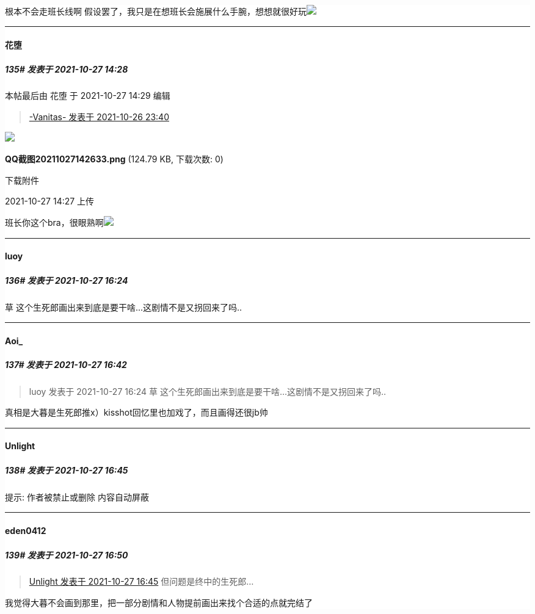 根本不会走班长线啊</blockquote>
假设罢了，我只是在想班长会施展什么手腕，想想就很好玩<img src="https://static.saraba1st.com/image/smiley/face2017/033.png" referrerpolicy="no-referrer">

*****

####  花堕  
##### 135#       发表于 2021-10-27 14:28

 本帖最后由 花堕 于 2021-10-27 14:29 编辑 
<blockquote><a href="httphttps://bbs.saraba1st.com/2b/forum.php?mod=redirect&amp;goto=findpost&amp;pid=53292250&amp;ptid=2017860" target="_blank">-Vanitas- 发表于 2021-10-26 23:40</a></blockquote>

<img src="https://img.saraba1st.com/forum/202110/27/142728kt4cvksktbn043kz.png" referrerpolicy="no-referrer">

<strong>QQ截图20211027142633.png</strong> (124.79 KB, 下载次数: 0)

下载附件

2021-10-27 14:27 上传

班长你这个bra，很眼熟啊<img src="https://static.saraba1st.com/image/smiley/face2017/077.png" referrerpolicy="no-referrer">

*****

####  luoy  
##### 136#       发表于 2021-10-27 16:24

草 这个生死郎画出来到底是要干啥...这剧情不是又拐回来了吗..

*****

####  Aoi_  
##### 137#       发表于 2021-10-27 16:42

<blockquote>luoy 发表于 2021-10-27 16:24
草 这个生死郎画出来到底是要干啥...这剧情不是又拐回来了吗..</blockquote>
真相是大暮是生死郎推x）kisshot回忆里也加戏了，而且画得还很jb帅

*****

####  Unlight  
##### 138#       发表于 2021-10-27 16:45

提示: 作者被禁止或删除 内容自动屏蔽

*****

####  eden0412  
##### 139#       发表于 2021-10-27 16:50

<blockquote><a href="httphttps://bbs.saraba1st.com/2b/forum.php?mod=redirect&amp;goto=findpost&amp;pid=53300784&amp;ptid=2017860" target="_blank">Unlight 发表于 2021-10-27 16:45</a>
但问题是终中的生死郎…</blockquote>
我觉得大暮不会画到那里，把一部分剧情和人物提前画出来找个合适的点就完结了
